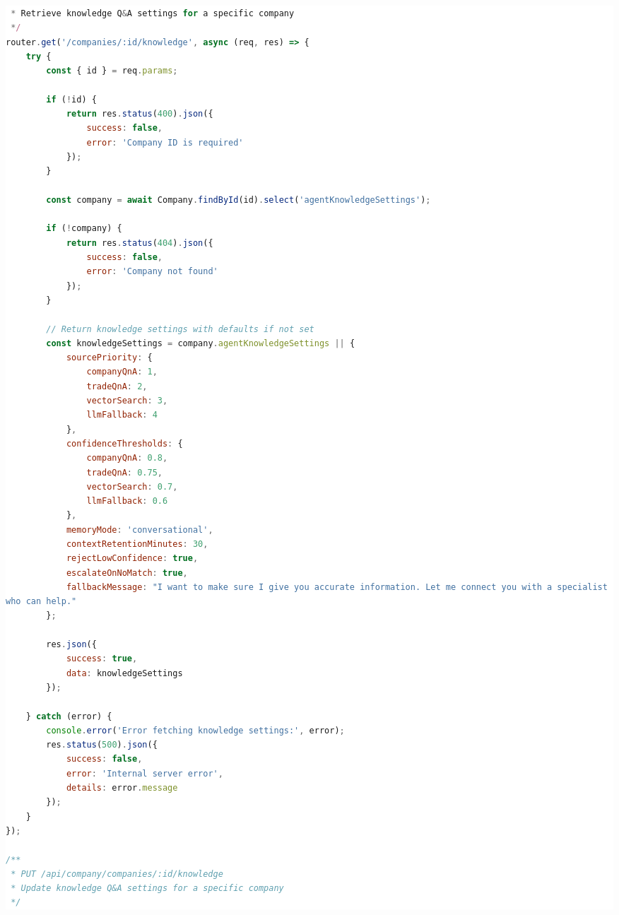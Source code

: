 ```js
 * Retrieve knowledge Q&A settings for a specific company
 */
router.get('/companies/:id/knowledge', async (req, res) => {
    try {
        const { id } = req.params;
        
        if (!id) {
            return res.status(400).json({ 
                success: false, 
                error: 'Company ID is required' 
            });
        }

        const company = await Company.findById(id).select('agentKnowledgeSettings');
        
        if (!company) {
            return res.status(404).json({ 
                success: false, 
                error: 'Company not found' 
            });
        }

        // Return knowledge settings with defaults if not set
        const knowledgeSettings = company.agentKnowledgeSettings || {
            sourcePriority: {
                companyQnA: 1,
                tradeQnA: 2,
                vectorSearch: 3,
                llmFallback: 4
            },
            confidenceThresholds: {
                companyQnA: 0.8,
                tradeQnA: 0.75,
                vectorSearch: 0.7,
                llmFallback: 0.6
            },
            memoryMode: 'conversational',
            contextRetentionMinutes: 30,
            rejectLowConfidence: true,
            escalateOnNoMatch: true,
            fallbackMessage: "I want to make sure I give you accurate information. Let me connect you with a specialist who can help."
        };

        res.json({
            success: true,
            data: knowledgeSettings
        });

    } catch (error) {
        console.error('Error fetching knowledge settings:', error);
        res.status(500).json({ 
            success: false, 
            error: 'Internal server error',
            details: error.message 
        });
    }
});

/**
 * PUT /api/company/companies/:id/knowledge
 * Update knowledge Q&A settings for a specific company
 */
```